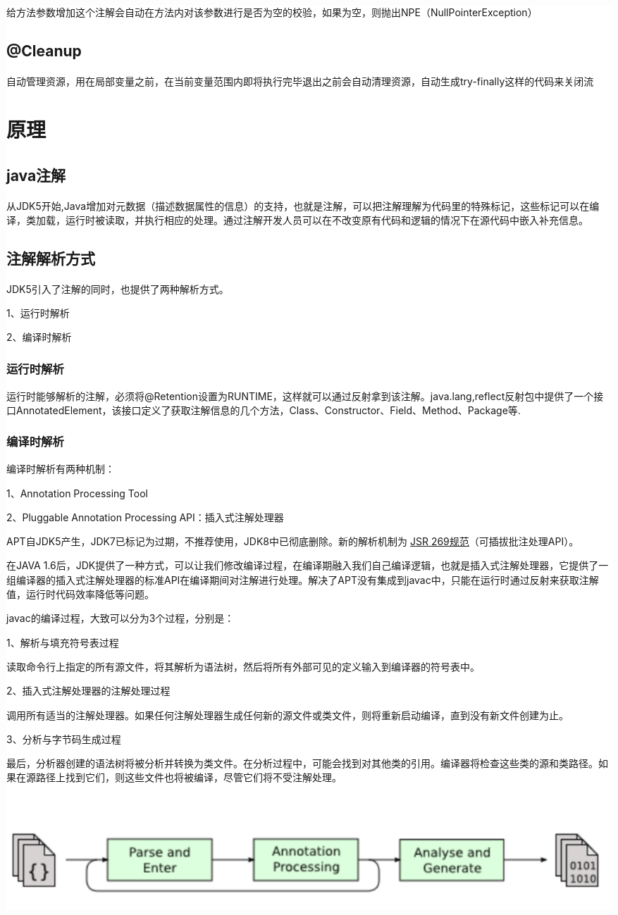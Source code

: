 给方法参数增加这个注解会自动在方法内对该参数进行是否为空的校验，如果为空，则抛出NPE（NullPointerException）

## @Cleanup

自动管理资源，用在局部变量之前，在当前变量范围内即将执行完毕退出之前会自动清理资源，自动生成try-finally这样的代码来关闭流

# 原理

## java注解

从JDK5开始,Java增加对元数据（描述数据属性的信息）的支持，也就是注解，可以把注解理解为代码里的特殊标记，这些标记可以在编译，类加载，运行时被读取，并执行相应的处理。通过注解开发人员可以在不改变原有代码和逻辑的情况下在源代码中嵌入补充信息。

## 注解解析方式

JDK5引入了注解的同时，也提供了两种解析方式。

1、运行时解析

2、编译时解析

### 运行时解析

运行时能够解析的注解，必须将@Retention设置为RUNTIME，这样就可以通过反射拿到该注解。java.lang,reflect反射包中提供了一个接口AnnotatedElement，该接口定义了获取注解信息的几个方法，Class、Constructor、Field、Method、Package等.

### 编译时解析

编译时解析有两种机制：

1、Annotation Processing Tool

2、Pluggable Annotation Processing API：插入式注解处理器

APT自JDK5产生，JDK7已标记为过期，不推荐使用，JDK8中已彻底删除。新的解析机制为 [JSR 269规范](https://www.jcp.org/en/jsr/detail?id=269)（可插拔批注处理API）。

在JAVA 1.6后，JDK提供了一种方式，可以让我们修改编译过程，在编译期融入我们自己编译逻辑，也就是插入式注解处理器，它提供了一组编译器的插入式注解处理器的标准API在编译期间对注解进行处理。解决了APT没有集成到javac中，只能在运行时通过反射来获取注解值，运行时代码效率降低等问题。

javac的编译过程，大致可以分为3个过程，分别是：

1、解析与填充符号表过程

读取命令行上指定的所有源文件，将其解析为语法树，然后将所有外部可见的定义输入到编译器的符号表中。

2、插入式注解处理器的注解处理过程

调用所有适当的注解处理器。如果任何注解处理器生成任何新的源文件或类文件，则将重新启动编译，直到没有新文件创建为止。

3、分析与字节码生成过程

最后，分析器创建的语法树将被分析并转换为类文件。在分析过程中，可能会找到对其他类的引用。编译器将检查这些类的源和类路径。如果在源路径上找到它们，则这些文件也将被编译，尽管它们将不受注解处理。

![lombok_1.png](./imgs/lombok_1.png)
